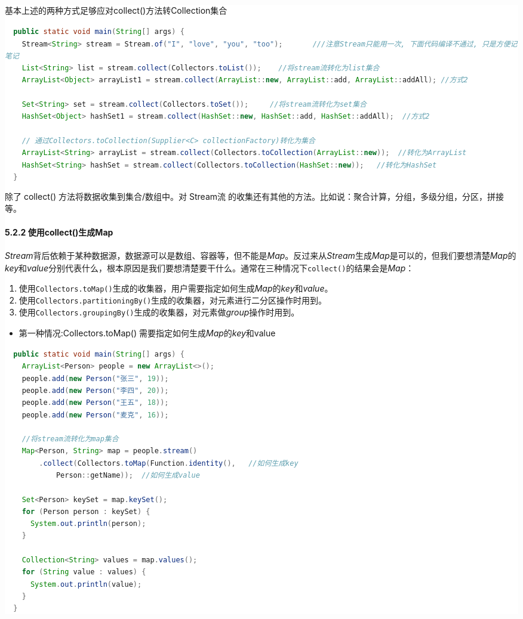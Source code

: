 基本上述的两种方式足够应对collect()方法转Collection集合

```Java
  public static void main(String[] args) {
    Stream<String> stream = Stream.of("I", "love", "you", "too");		///注意Stream只能用一次, 下面代码编译不通过, 只是方便记笔记
    List<String> list = stream.collect(Collectors.toList());    //将stream流转化为list集合
    ArrayList<Object> arrayList1 = stream.collect(ArrayList::new, ArrayList::add, ArrayList::addAll); //方式2

    Set<String> set = stream.collect(Collectors.toSet());     //将stream流转化为set集合
    HashSet<Object> hashSet1 = stream.collect(HashSet::new, HashSet::add, HashSet::addAll);  //方式2

    // 通过Collectors.toCollection(Supplier<C> collectionFactory)转化为集合
    ArrayList<String> arrayList = stream.collect(Collectors.toCollection(ArrayList::new));  //转化为ArrayList
    HashSet<String> hashSet = stream.collect(Collectors.toCollection(HashSet::new));   //转化为HashSet
  }
```

 除了 collect() 方法将数据收集到集合/数组中。对 Stream流 的收集还有其他的方法。比如说：聚合计算，分组，多级分组，分区，拼接等。

#### **5.2.2 使用collect()生成Map**

*Stream*背后依赖于某种数据源，数据源可以是数组、容器等，但不能是*Map*。反过来从*Stream*生成*Map*是可以的，但我们要想清楚*Map*的*key*和*value*分别代表什么，根本原因是我们要想清楚要干什么。通常在三种情况下`collect()`的结果会是*Map*：

1. 使用`Collectors.toMap()`生成的收集器，用户需要指定如何生成*Map*的*key*和*value*。
2. 使用`Collectors.partitioningBy()`生成的收集器，对元素进行二分区操作时用到。
3. 使用`Collectors.groupingBy()`生成的收集器，对元素做*group*操作时用到。

- 第一种情况:Collectors.toMap()  需要指定如何生成*Map*的*key*和value

```Java
  public static void main(String[] args) {
    ArrayList<Person> people = new ArrayList<>();
    people.add(new Person("张三", 19));
    people.add(new Person("李四", 20));
    people.add(new Person("王五", 18));
    people.add(new Person("麦克", 16));

    //将stream流转化为map集合
    Map<Person, String> map = people.stream()
        .collect(Collectors.toMap(Function.identity(),   //如何生成key
            Person::getName));  //如何生成value

    Set<Person> keySet = map.keySet();
    for (Person person : keySet) {
      System.out.println(person);
    }

    Collection<String> values = map.values();
    for (String value : values) {
      System.out.println(value);
    }
  }
```
